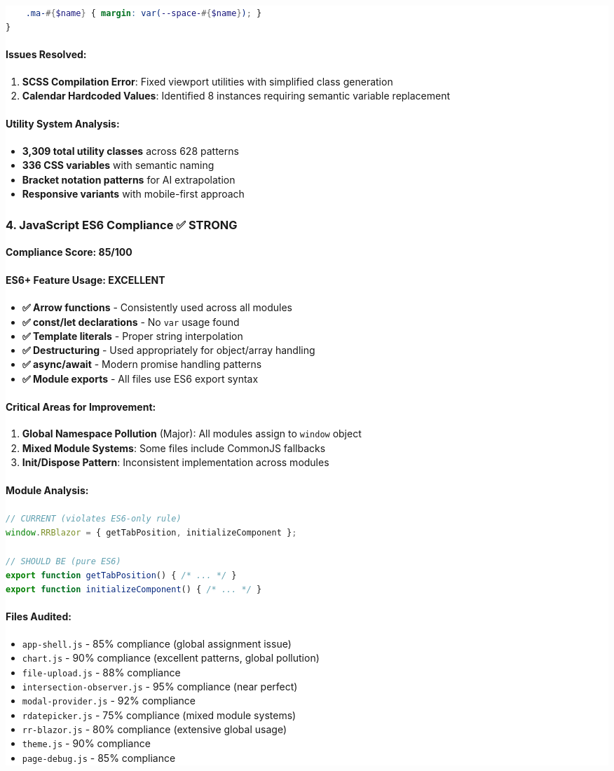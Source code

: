 ```scss
    .ma-#{$name} { margin: var(--space-#{$name}); }
}
```

#### Issues Resolved:
1. **SCSS Compilation Error**: Fixed viewport utilities with simplified class generation
2. **Calendar Hardcoded Values**: Identified 8 instances requiring semantic variable replacement

#### Utility System Analysis:
- **3,309 total utility classes** across 628 patterns
- **336 CSS variables** with semantic naming
- **Bracket notation patterns** for AI extrapolation
- **Responsive variants** with mobile-first approach

### 4. JavaScript ES6 Compliance ✅ **STRONG**

**Compliance Score: 85/100**

#### ES6+ Feature Usage: **EXCELLENT**
- **✅ Arrow functions** - Consistently used across all modules
- **✅ const/let declarations** - No `var` usage found
- **✅ Template literals** - Proper string interpolation
- **✅ Destructuring** - Used appropriately for object/array handling
- **✅ async/await** - Modern promise handling patterns
- **✅ Module exports** - All files use ES6 export syntax

#### Critical Areas for Improvement:
1. **Global Namespace Pollution** (Major): All modules assign to `window` object
2. **Mixed Module Systems**: Some files include CommonJS fallbacks
3. **Init/Dispose Pattern**: Inconsistent implementation across modules

#### Module Analysis:
```javascript
// CURRENT (violates ES6-only rule)
window.RRBlazor = { getTabPosition, initializeComponent };

// SHOULD BE (pure ES6)
export function getTabPosition() { /* ... */ }
export function initializeComponent() { /* ... */ }
```

#### Files Audited:
- `app-shell.js` - 85% compliance (global assignment issue)
- `chart.js` - 90% compliance (excellent patterns, global pollution)
- `file-upload.js` - 88% compliance 
- `intersection-observer.js` - 95% compliance (near perfect)
- `modal-provider.js` - 92% compliance
- `rdatepicker.js` - 75% compliance (mixed module systems)
- `rr-blazor.js` - 80% compliance (extensive global usage)
- `theme.js` - 90% compliance
- `page-debug.js` - 85% compliance
